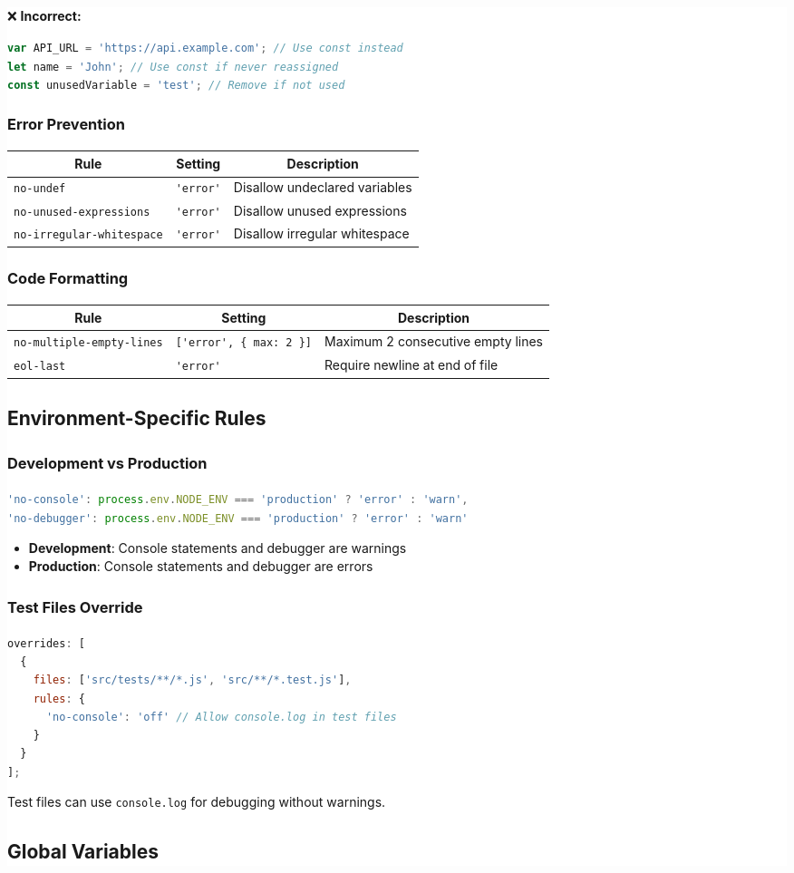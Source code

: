 ❌ **Incorrect:**

```javascript
var API_URL = 'https://api.example.com'; // Use const instead
let name = 'John'; // Use const if never reassigned
const unusedVariable = 'test'; // Remove if not used
```

### Error Prevention

| Rule                      | Setting   | Description                   |
| ------------------------- | --------- | ----------------------------- |
| `no-undef`                | `'error'` | Disallow undeclared variables |
| `no-unused-expressions`   | `'error'` | Disallow unused expressions   |
| `no-irregular-whitespace` | `'error'` | Disallow irregular whitespace |

### Code Formatting

| Rule                      | Setting                 | Description                       |
| ------------------------- | ----------------------- | --------------------------------- |
| `no-multiple-empty-lines` | `['error', { max: 2 }]` | Maximum 2 consecutive empty lines |
| `eol-last`                | `'error'`               | Require newline at end of file    |

## Environment-Specific Rules

### Development vs Production

```javascript
'no-console': process.env.NODE_ENV === 'production' ? 'error' : 'warn',
'no-debugger': process.env.NODE_ENV === 'production' ? 'error' : 'warn'
```

- **Development**: Console statements and debugger are warnings
- **Production**: Console statements and debugger are errors

### Test Files Override

```javascript
overrides: [
  {
    files: ['src/tests/**/*.js', 'src/**/*.test.js'],
    rules: {
      'no-console': 'off' // Allow console.log in test files
    }
  }
];
```

Test files can use `console.log` for debugging without warnings.

## Global Variables
